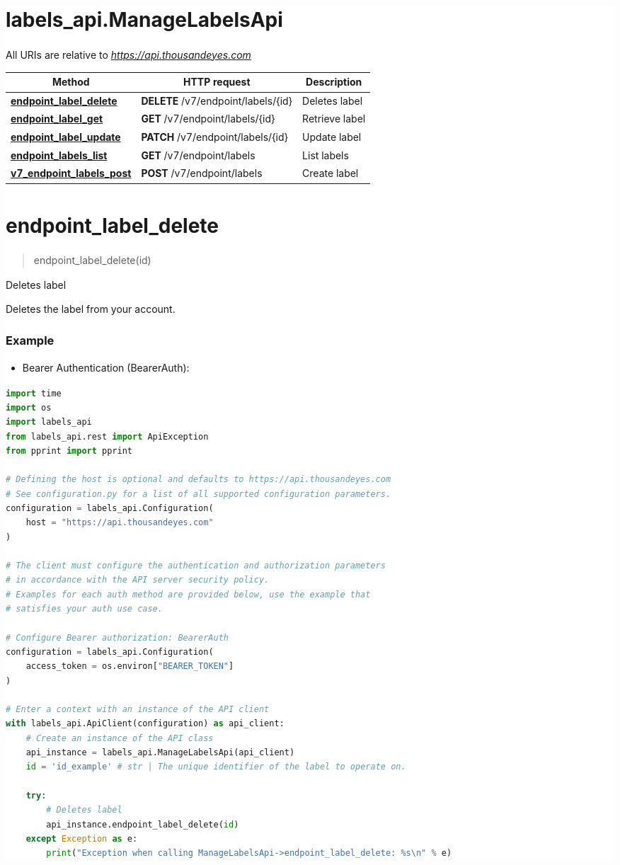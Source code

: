 # labels_api.ManageLabelsApi

All URIs are relative to *https://api.thousandeyes.com*

Method | HTTP request | Description
------------- | ------------- | -------------
[**endpoint_label_delete**](ManageLabelsApi.md#endpoint_label_delete) | **DELETE** /v7/endpoint/labels/{id} | Deletes label
[**endpoint_label_get**](ManageLabelsApi.md#endpoint_label_get) | **GET** /v7/endpoint/labels/{id} | Retrieve label
[**endpoint_label_update**](ManageLabelsApi.md#endpoint_label_update) | **PATCH** /v7/endpoint/labels/{id} | Update label
[**endpoint_labels_list**](ManageLabelsApi.md#endpoint_labels_list) | **GET** /v7/endpoint/labels | List labels
[**v7_endpoint_labels_post**](ManageLabelsApi.md#v7_endpoint_labels_post) | **POST** /v7/endpoint/labels | Create label


# **endpoint_label_delete**
> endpoint_label_delete(id)

Deletes label

Deletes the label from your account. 

### Example

* Bearer Authentication (BearerAuth):
```python
import time
import os
import labels_api
from labels_api.rest import ApiException
from pprint import pprint

# Defining the host is optional and defaults to https://api.thousandeyes.com
# See configuration.py for a list of all supported configuration parameters.
configuration = labels_api.Configuration(
    host = "https://api.thousandeyes.com"
)

# The client must configure the authentication and authorization parameters
# in accordance with the API server security policy.
# Examples for each auth method are provided below, use the example that
# satisfies your auth use case.

# Configure Bearer authorization: BearerAuth
configuration = labels_api.Configuration(
    access_token = os.environ["BEARER_TOKEN"]
)

# Enter a context with an instance of the API client
with labels_api.ApiClient(configuration) as api_client:
    # Create an instance of the API class
    api_instance = labels_api.ManageLabelsApi(api_client)
    id = 'id_example' # str | The unique identifier of the label to operate on.

    try:
        # Deletes label
        api_instance.endpoint_label_delete(id)
    except Exception as e:
        print("Exception when calling ManageLabelsApi->endpoint_label_delete: %s\n" % e)
```
